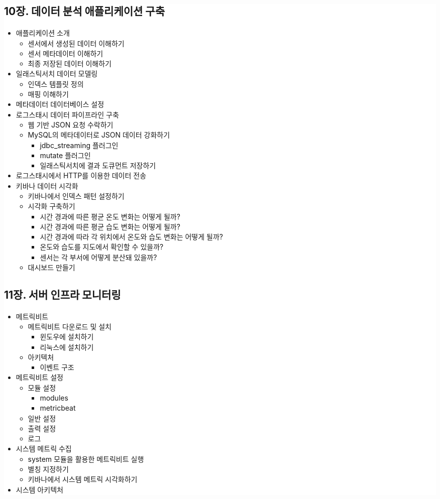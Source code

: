 ## 10장. 데이터 분석 애플리케이션 구축
* 애플리케이션 소개
    * 센서에서 생성된 데이터 이해하기
    * 센서 메타데이터 이해하기
    * 최종 저장된 데이터 이해하기
* 일래스틱서치 데이터 모델링
    * 인덱스 템플릿 정의
    * 매핑 이해하기
* 메타데이터 데이터베이스 설정
* 로그스태시 데이터 파이프라인 구축
    * 웹 기반 JSON 요청 수락하기
    * MySQL의 메타데이터로 JSON 데이터 강화하기
        * jdbc_streaming 플러그인
        * mutate 플러그인
        * 일래스틱서치에 결과 도큐먼트 저장하기
* 로그스태시에서 HTTP를 이용한 데이터 전송
* 키바나 데이터 시각화
    * 키바나에서 인덱스 패턴 설정하기
    * 시각화 구축하기
        * 시간 경과에 따른 평균 온도 변화는 어떻게 될까?
        * 시간 경과에 따른 평균 습도 변화는 어떻게 될까?
        * 시간 경과에 따라 각 위치에서 온도와 습도 변화는 어떻게 될까?
        * 온도와 습도를 지도에서 확인할 수 있을까?
        * 센서는 각 부서에 어떻게 분산돼 있을까?
    * 대시보드 만들기
    
## 11장. 서버 인프라 모니터링
* 메트릭비트
    * 메트릭비트 다운로드 및 설치
        * 윈도우에 설치하기
        * 리눅스에 설치하기
    * 아키텍처
        * 이벤트 구조
* 메트릭비트 설정
    * 모듈 설정
        * modules
        * metricbeat
    * 일반 설정
    * 출력 설정
    * 로그
* 시스템 메트릭 수집
    * system 모듈을 활용한 메트릭비트 실행
    * 별칭 지정하기
    * 키바나에서 시스템 메트릭 시각화하기
* 시스템 아키텍처